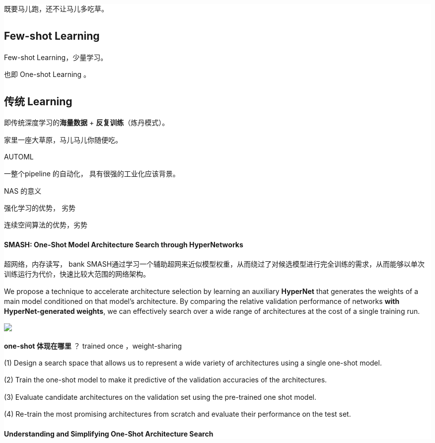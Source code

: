 既要马儿跑，还不让马儿多吃草。



## Few-shot Learning

Few-shot Learning，少量学习。

也即 One-shot Learning 。



## 传统 Learning

即传统深度学习的**海量数据** + **反复训练**（炼丹模式）。

家里一座大草原，马儿马儿你随便吃。



AUTOML

一整个pipeline 的自动化， 具有很强的工业化应该背景。

NAS 的意义 

强化学习的优势， 劣势 

连续空间算法的优势，劣势



#### SMASH: One-Shot Model Architecture Search through HyperNetworks 

超网络，内存读写， bank    SMASH通过学习一个辅助超网来近似模型权重，从而绕过了对候选模型进行完全训练的需求，从而能够以单次训练运行为代价，快速比较大范围的网络架构。 

We propose a technique to accelerate architecture selection by learning an auxiliary **HyperNet** that generates the weights of a main model conditioned on that model’s architecture. By comparing the relative validation performance of networks **with HyperNet-generated weights**, we can effectively search over a wide range of architectures at the cost of a single training run.

![](D:\00_code\blyucs.github.io\images\meta-learning\memory-bank.png)



**one-shot 体现在哪里** ？  trained once ，weight-sharing

(1) Design a search space that allows us to represent a wide variety of architectures using a single one-shot model. 

(2) Train the one-shot model to make it predictive of the validation accuracies of the architectures. 

(3) Evaluate candidate architectures on the validation set using the pre-trained one shot model. 

(4) Re-train the most promising architectures from scratch and evaluate their performance on the test set.



#### Understanding and Simplifying One-Shot Architecture Search
